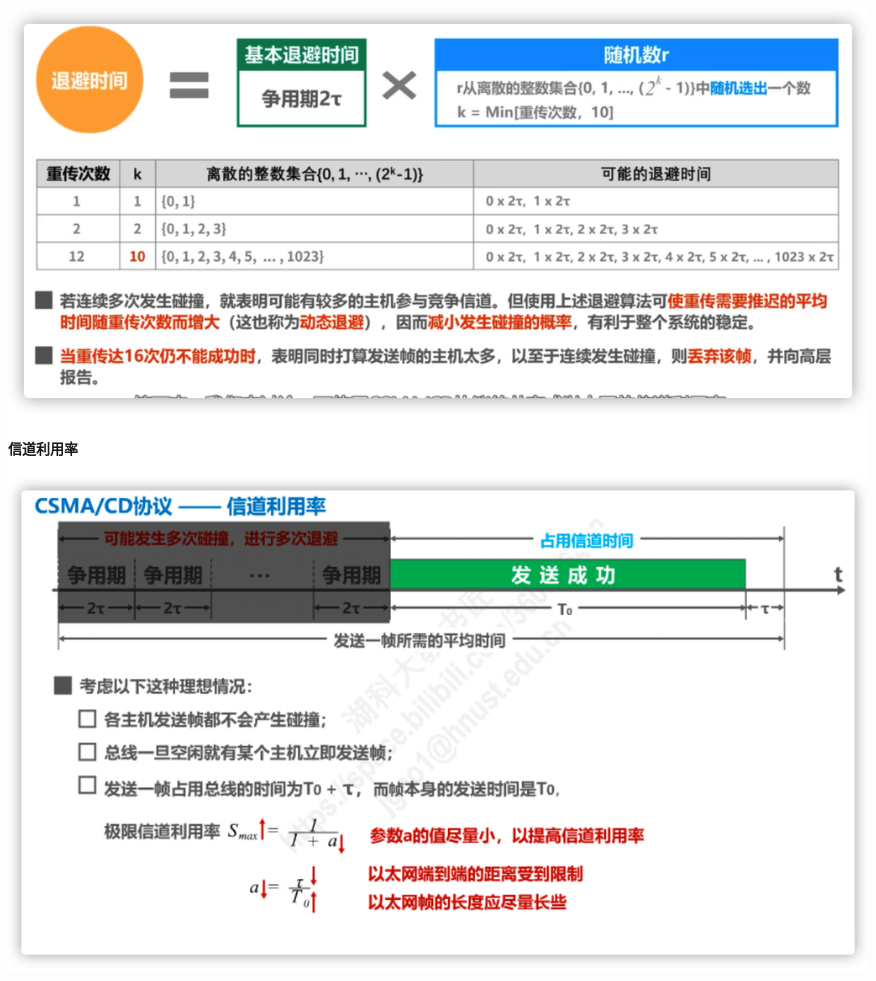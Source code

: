 ![image-20211229231206054](笔记-链路层.assets/image-20211229231206054.png)



#### 信道利用率

![image-20211229233831849](笔记-链路层.assets/image-20211229233831849.png)
